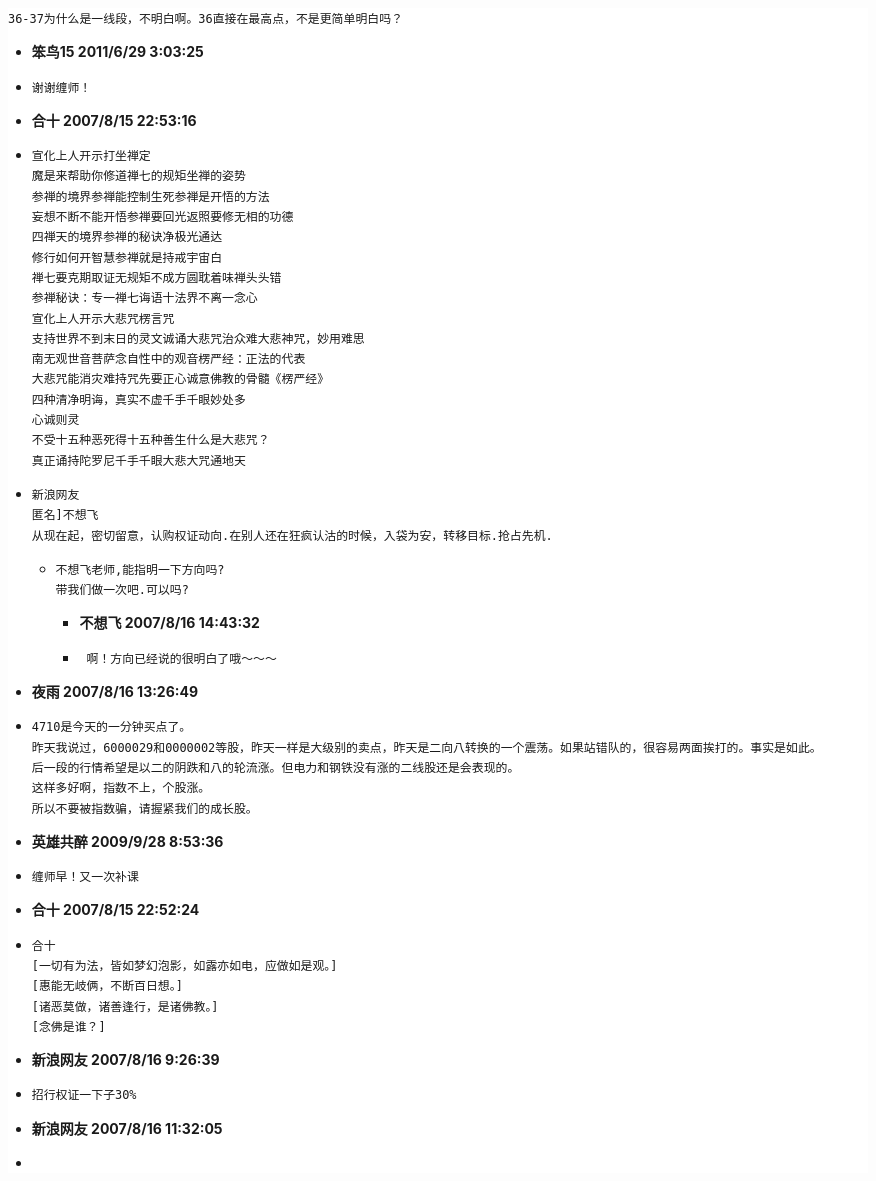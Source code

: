   ```
  36-37为什么是一线段，不明白啊。36直接在最高点，不是更简单明白吗？
  ```
- **笨鸟15 2011/6/29 3:03:25**
- ```
  谢谢缠师！
  ```
- **合十 2007/8/15 22:53:16**
- ```
  宣化上人开示打坐禅定
  魔是来帮助你修道禅七的规矩坐禅的姿势
  参禅的境界参禅能控制生死参禅是开悟的方法
  妄想不断不能开悟参禅要回光返照要修无相的功德
  四禅天的境界参禅的秘诀净极光通达
  修行如何开智慧参禅就是持戒宇宙白
  禅七要克期取证无规矩不成方圆耽着味禅头头错
  参禅秘诀：专一禅七诲语十法界不离一念心
  宣化上人开示大悲咒楞言咒
  支持世界不到末日的灵文诚诵大悲咒治众难大悲神咒，妙用难思
  南无观世音菩萨念自性中的观音楞严经：正法的代表
  大悲咒能消灾难持咒先要正心诚意佛教的骨髓《楞严经》
  四种清净明诲，真实不虚千手千眼妙处多
  心诚则灵
  不受十五种恶死得十五种善生什么是大悲咒？
  真正诵持陀罗尼千手千眼大悲大咒通地天
  ```
- ```
  新浪网友
  匿名]不想飞
  从现在起，密切留意，认购权证动向.在别人还在狂疯认沽的时候，入袋为安，转移目标.抢占先机.
  ```
   - ```
     不想飞老师,能指明一下方向吗?
     带我们做一次吧.可以吗?
     ```
      - **不想飞 2007/8/16 14:43:32**
      - ```
         啊！方向已经说的很明白了哦～～～
        ```
- **夜雨 2007/8/16 13:26:49**
- ```
  4710是今天的一分钟买点了。
  昨天我说过，6000029和0000002等股，昨天一样是大级别的卖点，昨天是二向八转换的一个震荡。如果站错队的，很容易两面挨打的。事实是如此。
  后一段的行情希望是以二的阴跌和八的轮流涨。但电力和钢铁没有涨的二线股还是会表现的。
  这样多好啊，指数不上，个股涨。
  所以不要被指数骗，请握紧我们的成长股。
  ```
- **英雄共醉 2009/9/28 8:53:36**
- ```
  缠师早！又一次补课
  ```
- **合十 2007/8/15 22:52:24**
- ```
  合十
  [一切有为法，皆如梦幻泡影，如露亦如电，应做如是观。]
  [惠能无岐俩，不断百日想。]
  [诸恶莫做，诸善逢行，是诸佛教。]
  [念佛是谁？]
  ```
- **新浪网友 2007/8/16 9:26:39**
- ```
  招行权证一下子30%
  ```
- **新浪网友 2007/8/16 11:32:05**
- ```
  ```